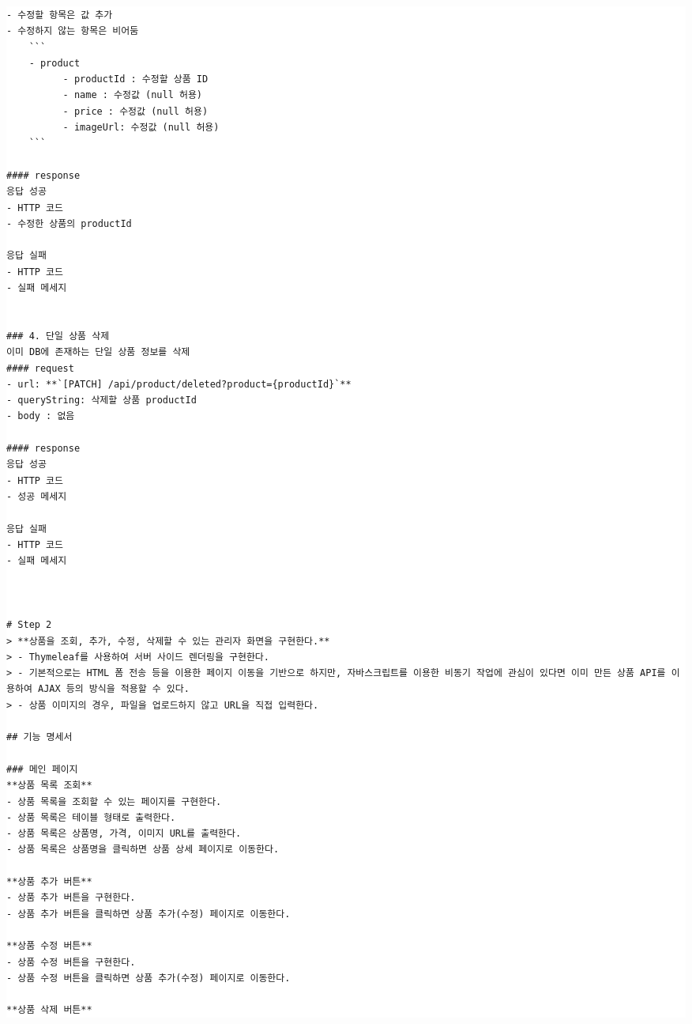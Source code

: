   ```
  - 수정할 항목은 값 추가
  - 수정하지 않는 항목은 비어둠
      ```
      - product
            - productId : 수정할 상품 ID
            - name : 수정값 (null 허용)
            - price : 수정값 (null 허용)
            - imageUrl: 수정값 (null 허용)
      ```

#### response
응답 성공
- HTTP 코드
- 수정한 상품의 productId

응답 실패
- HTTP 코드
- 실패 메세지


### 4. 단일 상품 삭제
이미 DB에 존재하는 단일 상품 정보를 삭제
#### request
- url: **`[PATCH] /api/product/deleted?product={productId}`**
- queryString: 삭제할 상품 productId
- body : 없음

#### response
응답 성공
- HTTP 코드
- 성공 메세지

응답 실패
- HTTP 코드
- 실패 메세지



# Step 2
> **상품을 조회, 추가, 수정, 삭제할 수 있는 관리자 화면을 구현한다.**
> - Thymeleaf를 사용하여 서버 사이드 렌더링을 구현한다.
> - 기본적으로는 HTML 폼 전송 등을 이용한 페이지 이동을 기반으로 하지만, 자바스크립트를 이용한 비동기 작업에 관심이 있다면 이미 만든 상품 API를 이용하여 AJAX 등의 방식을 적용할 수 있다.
> - 상품 이미지의 경우, 파일을 업로드하지 않고 URL을 직접 입력한다.

## 기능 명세서

### 메인 페이지
**상품 목록 조회**
  - 상품 목록을 조회할 수 있는 페이지를 구현한다.
  - 상품 목록은 테이블 형태로 출력한다.
  - 상품 목록은 상품명, 가격, 이미지 URL를 출력한다.
  - 상품 목록은 상품명을 클릭하면 상품 상세 페이지로 이동한다.

**상품 추가 버튼**
  - 상품 추가 버튼을 구현한다.
  - 상품 추가 버튼을 클릭하면 상품 추가(수정) 페이지로 이동한다.

**상품 수정 버튼**
  - 상품 수정 버튼을 구현한다.
  - 상품 수정 버튼을 클릭하면 상품 추가(수정) 페이지로 이동한다.

**상품 삭제 버튼**
  ```